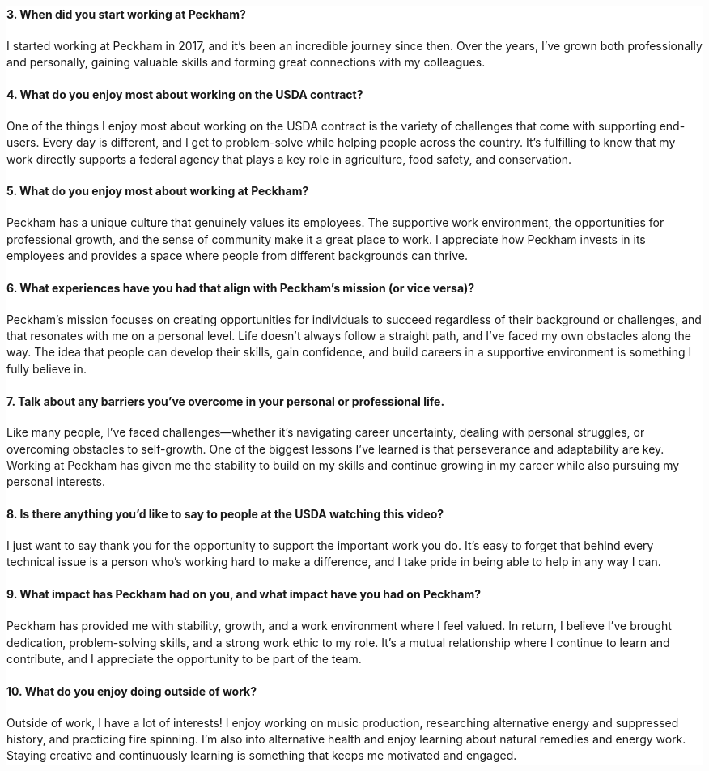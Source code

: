 #### **3. When did you start working at Peckham?**  
I started working at Peckham in 2017, and it’s been an incredible journey since then. Over the years, I’ve grown both professionally and personally, gaining valuable skills and forming great connections with my colleagues.  

#### **4. What do you enjoy most about working on the USDA contract?**  
One of the things I enjoy most about working on the USDA contract is the variety of challenges that come with supporting end-users. Every day is different, and I get to problem-solve while helping people across the country. It’s fulfilling to know that my work directly supports a federal agency that plays a key role in agriculture, food safety, and conservation.  

#### **5. What do you enjoy most about working at Peckham?**  
Peckham has a unique culture that genuinely values its employees. The supportive work environment, the opportunities for professional growth, and the sense of community make it a great place to work. I appreciate how Peckham invests in its employees and provides a space where people from different backgrounds can thrive.  

#### **6. What experiences have you had that align with Peckham’s mission (or vice versa)?**  
Peckham’s mission focuses on creating opportunities for individuals to succeed regardless of their background or challenges, and that resonates with me on a personal level. Life doesn’t always follow a straight path, and I’ve faced my own obstacles along the way. The idea that people can develop their skills, gain confidence, and build careers in a supportive environment is something I fully believe in.  

#### **7. Talk about any barriers you’ve overcome in your personal or professional life.**  
Like many people, I’ve faced challenges—whether it’s navigating career uncertainty, dealing with personal struggles, or overcoming obstacles to self-growth. One of the biggest lessons I’ve learned is that perseverance and adaptability are key. Working at Peckham has given me the stability to build on my skills and continue growing in my career while also pursuing my personal interests.  

#### **8. Is there anything you’d like to say to people at the USDA watching this video?**  
I just want to say thank you for the opportunity to support the important work you do. It’s easy to forget that behind every technical issue is a person who’s working hard to make a difference, and I take pride in being able to help in any way I can.  

#### **9. What impact has Peckham had on you, and what impact have you had on Peckham?**  
Peckham has provided me with stability, growth, and a work environment where I feel valued. In return, I believe I’ve brought dedication, problem-solving skills, and a strong work ethic to my role. It’s a mutual relationship where I continue to learn and contribute, and I appreciate the opportunity to be part of the team.  

#### **10. What do you enjoy doing outside of work?**  
Outside of work, I have a lot of interests! I enjoy working on music production, researching alternative energy and suppressed history, and practicing fire spinning. I’m also into alternative health and enjoy learning about natural remedies and energy work. Staying creative and continuously learning is something that keeps me motivated and engaged.  
